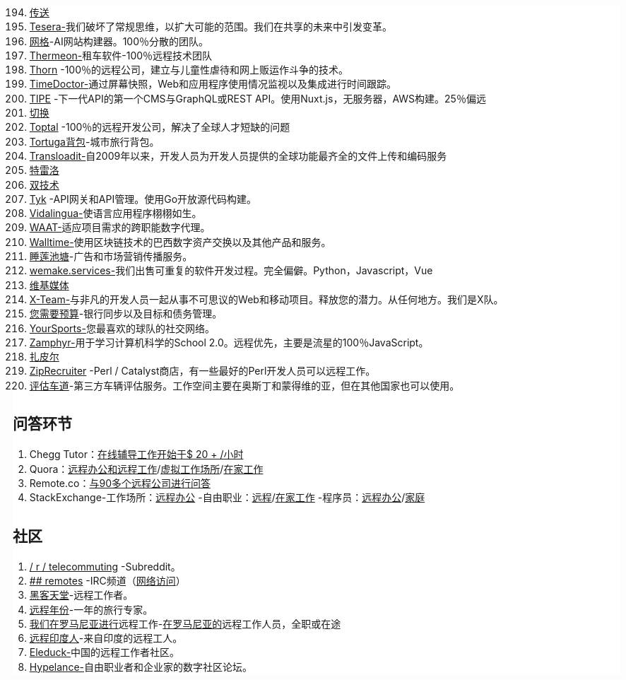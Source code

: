 194. [传送](https://teleport.org/jobs/)
195. [Tesera-](https://tesera.com/)我们破坏了常规思维，以扩大可能的范围。我们在共享的未来中引发变革。
196. [网格](http://thegrid.io/)-AI网站构建器。100％分散的团队。
197. [Thermeon-](http://thermeon.com/jobs.html)租车软件-100％远程技术团队
198. [Thorn](https://thorn.org/careers) -100％的远程公司，建立与儿童性虐待和网上贩运作斗争的技术。
199. [TimeDoctor-](https://www.timedoctor.com/about-us.html)通过屏幕快照，Web和应用程序使用情况监视以及集成进行时间跟踪。
200. [TIPE](https://tipe.io/) -下一代API的第一个CMS与GraphQL或REST API。使用Nuxt.js，无服务器，AWS构建。25％偏远
201. [切换](https://jobs.toggl.com/)
202. [Toptal](https://www.toptal.com/careers) -100％的远程开发公司，解决了全球人才短缺的问题
203. [Tortuga背包](https://www.tortugabackpacks.com/pages/join)-城市旅行背包。
204. [Transloadit-](https://transloadit.com/jobs/)自2009年以来，开发人员为开发人员提供的全球功能最齐全的文件上传和编码服务
205. [特雷洛](https://trello.com/jobs)
206. [双技术](http://twintechs.com/about-twin/careers)
207. [Tyk](https://tyk.io/current-vacancies/) -API网关和API管理。使用Go开放源代码构建。
208. [Vidalingua-](http://www.vidalingua.com/amaze.php)使语言应用程序栩栩如生。
209. [WAAT-](https://waat.eu/job/)适应项目需求的跨职能数字代理。
210. [Walltime-](https://walltime.info/)使用区块链技术的巴西数字资产交换以及其他产品和服务。
211. [睡莲池塘](http://waterlilypond.co.uk/)-广告和市场营销传播服务。
212. [wemake.services-](https://wemake.services/meta/employees)我们出售可重复的软件开发过程。完全偏僻。Python，Javascript，Vue
213. [维基媒体](https://wikimediafoundation.org/wiki/Work_with_us)
214. [X-Team-](https://x-team.com/join/)与非凡的开发人员一起从事不可思议的Web和移动项目。释放您的潜力。从任何地方。我们是X队。
215. [您需要预算](https://www.youneedabudget.com/jobs/)-银行同步以及目标和债务管理。
216. [YourSports-](https://www.yoursports.com/jobs)您最喜欢的球队的社交网络。
217. [Zamphyr-](https://zamphyr.com/)用于学习计算机科学的School 2.0。远程优先，主要是流星的100％JavaScript。
218. [扎皮尔](https://zapier.com/about/)
219. [ZipRecruiter](https://www.ziprecruiter.com/careers) -Perl / Catalyst商店，有一些最好的Perl开发人员可以远程工作。
220. [评估车道](https://www.theappraisallane.com/careers)-第三方车辆评估服务。工作空间主要在奥斯丁和蒙得维的亚，但在其他国家也可以使用。

## 问答环节

1. Chegg Tutor：[在线辅导工作开始于$ 20 + /小时](https://www.chegg.com/tutors/become-a-tutor/)
2. Quora：[远程办公和远程工作](http://www.quora.com/Telecommuting-and-Working-Remotely)/[虚拟工作场所](http://www.quora.com/Virtual-Workplace)/[在家工作](http://www.quora.com/Working-at-Home)
3. Remote.co：[与90多个远程公司进行问答](https://remote.co/qa-leading-remote-companies/)
4. StackExchange-工作场所：[远程办公](http://workplace.stackexchange.com/questions/tagged/telecommute?sort=votes) -自由职业：[远程](http://freelancing.stackexchange.com/questions/tagged/remote?sort=votes)/[在家工作](http://freelancing.stackexchange.com/questions/tagged/working-from-home?sort=votes) -程序员：[远程办公](http://programmers.stackexchange.com/questions/tagged/telecommuting?sort=votes)/[家庭](http://programmers.stackexchange.com/questions/tagged/home?sort=votes)

## 社区

1. [/ r / telecommuting](https://www.reddit.com/r/telecommuting/) -Subreddit。
2. [## remotes](https://github.com/remotesclub/remotes) -IRC频道（[网络访问](http://webchat.freenode.net/?channels=##remotes)）
3. [黑客天堂](http://www.hackerparadise.org/)-远程工作者。
4. [远程年份](http://www.remoteyear.com/)-一年的旅行专家。
5. [我们在罗马尼亚进行](https://weworkremotely.ro/)远程工作-[在罗马尼亚的](https://weworkremotely.ro/)远程工作人员，全职或在途
6. [远程印度人](https://remoteindian.com/)-来自印度的远程工人。
7. [Eleduck-](https://eleduck.com/)中国的远程工作者社区。
8. [Hypelance-](https://hypelance.com/)自由职业者和企业家的数字社区论坛。
